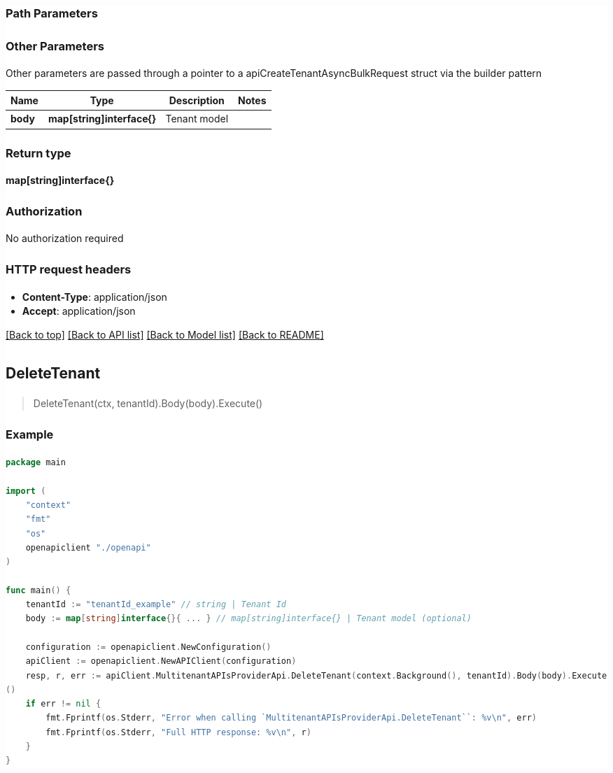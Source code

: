 ### Path Parameters



### Other Parameters

Other parameters are passed through a pointer to a apiCreateTenantAsyncBulkRequest struct via the builder pattern


Name | Type | Description  | Notes
------------- | ------------- | ------------- | -------------
 **body** | **map[string]interface{}** | Tenant model | 

### Return type

**map[string]interface{}**

### Authorization

No authorization required

### HTTP request headers

- **Content-Type**: application/json
- **Accept**: application/json

[[Back to top]](#) [[Back to API list]](../README.md#documentation-for-api-endpoints)
[[Back to Model list]](../README.md#documentation-for-models)
[[Back to README]](../README.md)


## DeleteTenant

> DeleteTenant(ctx, tenantId).Body(body).Execute()





### Example

```go
package main

import (
    "context"
    "fmt"
    "os"
    openapiclient "./openapi"
)

func main() {
    tenantId := "tenantId_example" // string | Tenant Id
    body := map[string]interface{}{ ... } // map[string]interface{} | Tenant model (optional)

    configuration := openapiclient.NewConfiguration()
    apiClient := openapiclient.NewAPIClient(configuration)
    resp, r, err := apiClient.MultitenantAPIsProviderApi.DeleteTenant(context.Background(), tenantId).Body(body).Execute()
    if err != nil {
        fmt.Fprintf(os.Stderr, "Error when calling `MultitenantAPIsProviderApi.DeleteTenant``: %v\n", err)
        fmt.Fprintf(os.Stderr, "Full HTTP response: %v\n", r)
    }
}
```
